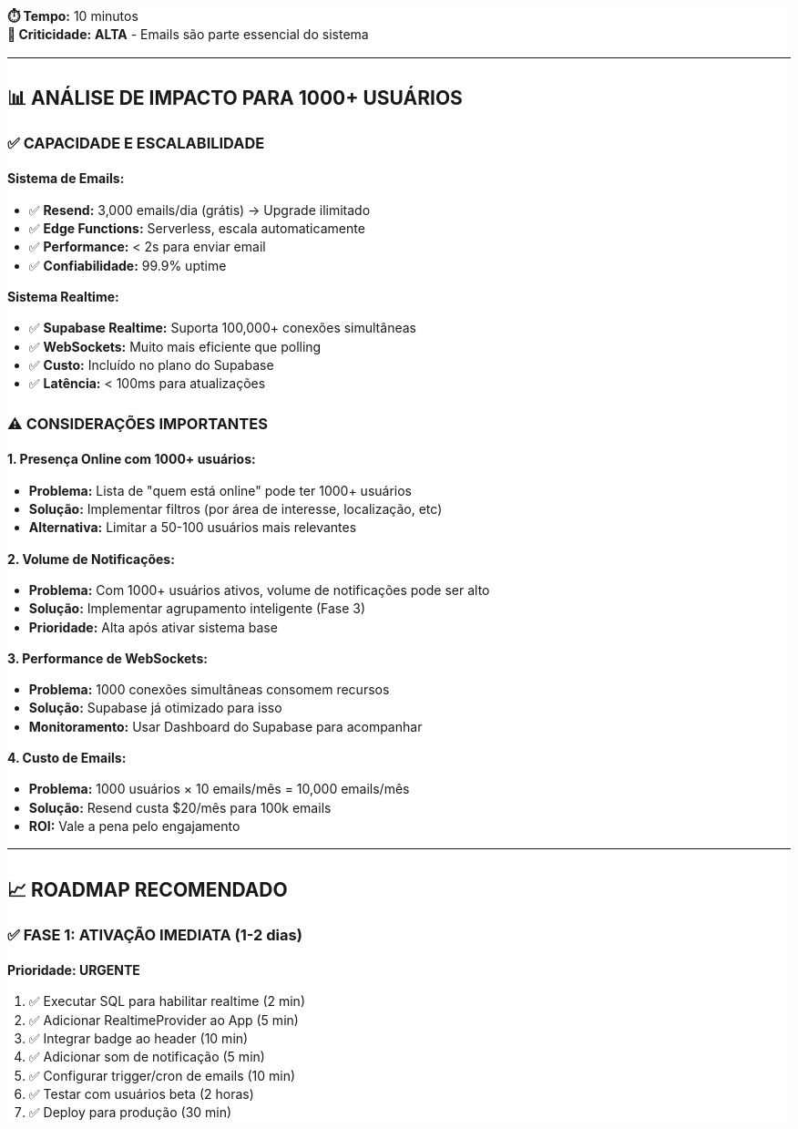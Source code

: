 **⏱️ Tempo:** 10 minutos  
**🎯 Criticidade:** **ALTA** - Emails são parte essencial do sistema

---

## 📊 ANÁLISE DE IMPACTO PARA 1000+ USUÁRIOS

### ✅ CAPACIDADE E ESCALABILIDADE

**Sistema de Emails:**
- ✅ **Resend:** 3,000 emails/dia (grátis) → Upgrade ilimitado
- ✅ **Edge Functions:** Serverless, escala automaticamente
- ✅ **Performance:** < 2s para enviar email
- ✅ **Confiabilidade:** 99.9% uptime

**Sistema Realtime:**
- ✅ **Supabase Realtime:** Suporta 100,000+ conexões simultâneas
- ✅ **WebSockets:** Muito mais eficiente que polling
- ✅ **Custo:** Incluído no plano do Supabase
- ✅ **Latência:** < 100ms para atualizações

### ⚠️ CONSIDERAÇÕES IMPORTANTES

**1. Presença Online com 1000+ usuários:**
- **Problema:** Lista de "quem está online" pode ter 1000+ usuários
- **Solução:** Implementar filtros (por área de interesse, localização, etc)
- **Alternativa:** Limitar a 50-100 usuários mais relevantes

**2. Volume de Notificações:**
- **Problema:** Com 1000+ usuários ativos, volume de notificações pode ser alto
- **Solução:** Implementar agrupamento inteligente (Fase 3)
- **Prioridade:** Alta após ativar sistema base

**3. Performance de WebSockets:**
- **Problema:** 1000 conexões simultâneas consomem recursos
- **Solução:** Supabase já otimizado para isso
- **Monitoramento:** Usar Dashboard do Supabase para acompanhar

**4. Custo de Emails:**
- **Problema:** 1000 usuários × 10 emails/mês = 10,000 emails/mês
- **Solução:** Resend custa $20/mês para 100k emails
- **ROI:** Vale a pena pelo engajamento

---

## 📈 ROADMAP RECOMENDADO

### ✅ FASE 1: ATIVAÇÃO IMEDIATA (1-2 dias)

**Prioridade: URGENTE**

1. ✅ Executar SQL para habilitar realtime (2 min)
2. ✅ Adicionar RealtimeProvider ao App (5 min)
3. ✅ Integrar badge ao header (10 min)
4. ✅ Adicionar som de notificação (5 min)
5. ✅ Configurar trigger/cron de emails (10 min)
6. ✅ Testar com usuários beta (2 horas)
7. ✅ Deploy para produção (30 min)
